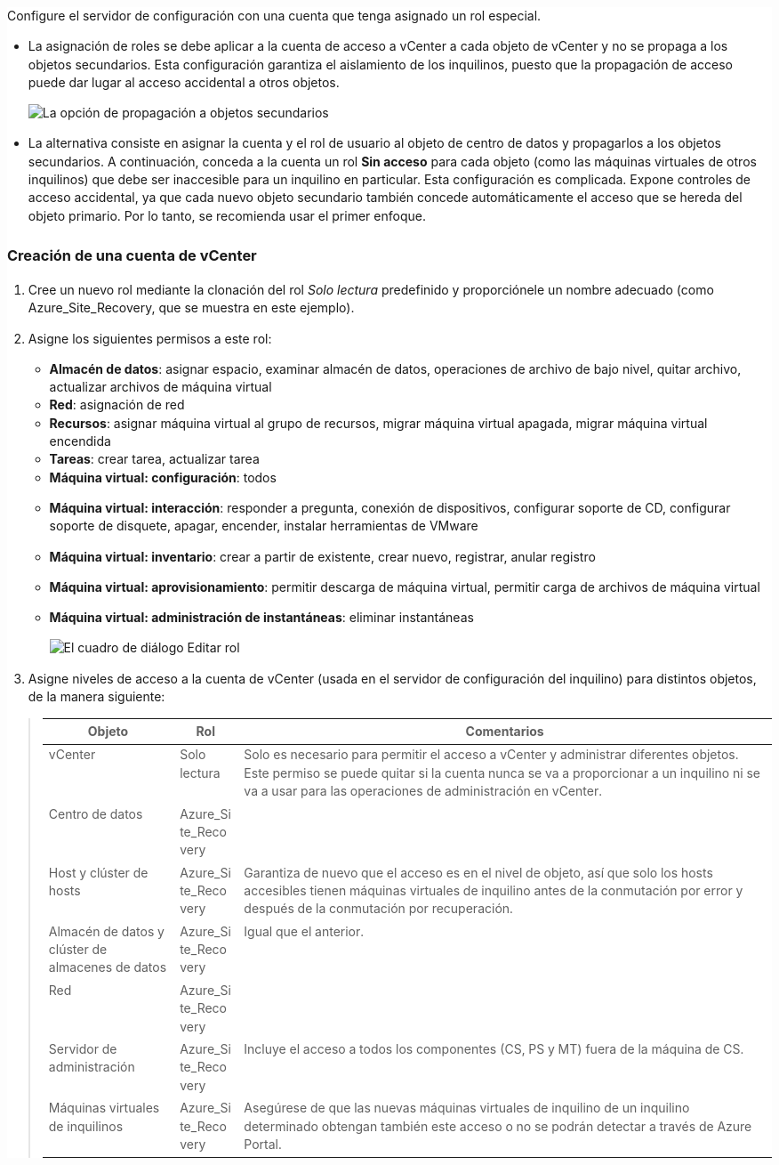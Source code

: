 Configure el servidor de configuración con una cuenta que tenga asignado un rol especial.

- La asignación de roles se debe aplicar a la cuenta de acceso a vCenter a cada objeto de vCenter y no se propaga a los objetos secundarios. Esta configuración garantiza el aislamiento de los inquilinos, puesto que la propagación de acceso puede dar lugar al acceso accidental a otros objetos.

    ![La opción de propagación a objetos secundarios](./media/vmware-azure-multi-tenant-overview/assign-permissions-without-propagation.png)

- La alternativa consiste en asignar la cuenta y el rol de usuario al objeto de centro de datos y propagarlos a los objetos secundarios. A continuación, conceda a la cuenta un rol **Sin acceso** para cada objeto (como las máquinas virtuales de otros inquilinos) que debe ser inaccesible para un inquilino en particular. Esta configuración es complicada. Expone controles de acceso accidental, ya que cada nuevo objeto secundario también concede automáticamente el acceso que se hereda del objeto primario. Por lo tanto, se recomienda usar el primer enfoque.

### <a name="create-a-vcenter-account"></a>Creación de una cuenta de vCenter

1. Cree un nuevo rol mediante la clonación del rol *Solo lectura* predefinido y proporciónele un nombre adecuado (como Azure_Site_Recovery, que se muestra en este ejemplo).
2. Asigne los siguientes permisos a este rol:

    * **Almacén de datos**: asignar espacio, examinar almacén de datos, operaciones de archivo de bajo nivel, quitar archivo, actualizar archivos de máquina virtual
    * **Red**: asignación de red
    * **Recursos**: asignar máquina virtual al grupo de recursos, migrar máquina virtual apagada, migrar máquina virtual encendida
    * **Tareas**: crear tarea, actualizar tarea
    * **Máquina virtual: configuración**: todos
    - **Máquina virtual: interacción**: responder a pregunta, conexión de dispositivos, configurar soporte de CD, configurar soporte de disquete, apagar, encender, instalar herramientas de VMware
    - **Máquina virtual: inventario**: crear a partir de existente, crear nuevo, registrar, anular registro
    - **Máquina virtual: aprovisionamiento**: permitir descarga de máquina virtual, permitir carga de archivos de máquina virtual
    - **Máquina virtual: administración de instantáneas**: eliminar instantáneas

        ![El cuadro de diálogo Editar rol](./media/vmware-azure-multi-tenant-overview/edit-role-permissions.png)

3. Asigne niveles de acceso a la cuenta de vCenter (usada en el servidor de configuración del inquilino) para distintos objetos, de la manera siguiente:

>| Objeto | Rol | Comentarios |
>| --- | --- | --- |
>| vCenter | Solo lectura | Solo es necesario para permitir el acceso a vCenter y administrar diferentes objetos. Este permiso se puede quitar si la cuenta nunca se va a proporcionar a un inquilino ni se va a usar para las operaciones de administración en vCenter. |
>| Centro de datos | Azure_Site_Recovery |  |
>| Host y clúster de hosts | Azure_Site_Recovery | Garantiza de nuevo que el acceso es en el nivel de objeto, así que solo los hosts accesibles tienen máquinas virtuales de inquilino antes de la conmutación por error y después de la conmutación por recuperación. |
>| Almacén de datos y clúster de almacenes de datos | Azure_Site_Recovery | Igual que el anterior. |
>| Red | Azure_Site_Recovery |  |
>| Servidor de administración | Azure_Site_Recovery | Incluye el acceso a todos los componentes (CS, PS y MT) fuera de la máquina de CS. |
>| Máquinas virtuales de inquilinos | Azure_Site_Recovery | Asegúrese de que las nuevas máquinas virtuales de inquilino de un inquilino determinado obtengan también este acceso o no se podrán detectar a través de Azure Portal. |
